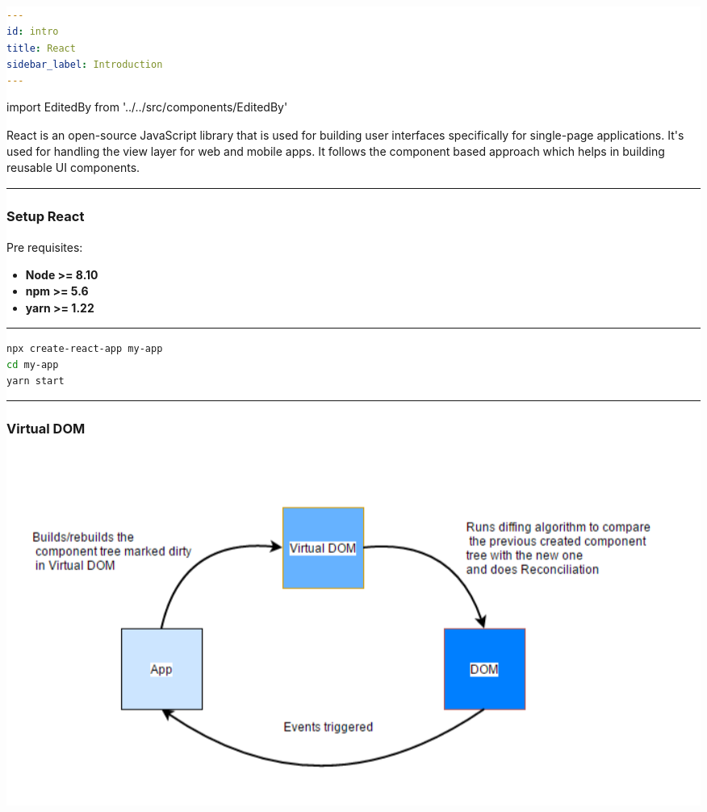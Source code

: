 ```yaml
---
id: intro
title: React
sidebar_label: Introduction
---
```


import EditedBy from '../../src/components/EditedBy'

React is an open-source JavaScript library that is used for building user interfaces specifically for single-page applications. It's used for handling the view layer for web and mobile apps. It follows the component based approach which helps in building reusable UI components.

---

### Setup React

Pre requisites:

- **Node >= 8.10**
- **npm >= 5.6**
- **yarn >= 1.22**

---

```bash
npx create-react-app my-app
cd my-app
yarn start
```

---

### Virtual DOM

![alt text](/img/VDOM.png 'VDOM')
